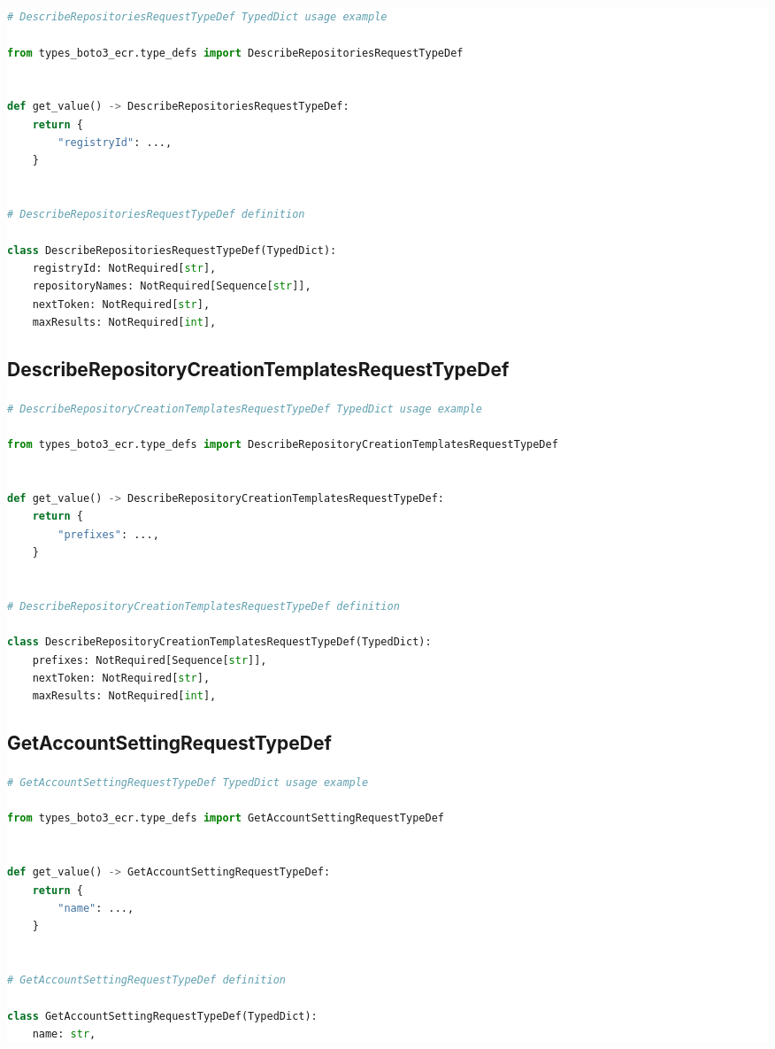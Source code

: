 ```python
# DescribeRepositoriesRequestTypeDef TypedDict usage example

from types_boto3_ecr.type_defs import DescribeRepositoriesRequestTypeDef


def get_value() -> DescribeRepositoriesRequestTypeDef:
    return {
        "registryId": ...,
    }


# DescribeRepositoriesRequestTypeDef definition

class DescribeRepositoriesRequestTypeDef(TypedDict):
    registryId: NotRequired[str],
    repositoryNames: NotRequired[Sequence[str]],
    nextToken: NotRequired[str],
    maxResults: NotRequired[int],
```


## DescribeRepositoryCreationTemplatesRequestTypeDef

```python
# DescribeRepositoryCreationTemplatesRequestTypeDef TypedDict usage example

from types_boto3_ecr.type_defs import DescribeRepositoryCreationTemplatesRequestTypeDef


def get_value() -> DescribeRepositoryCreationTemplatesRequestTypeDef:
    return {
        "prefixes": ...,
    }


# DescribeRepositoryCreationTemplatesRequestTypeDef definition

class DescribeRepositoryCreationTemplatesRequestTypeDef(TypedDict):
    prefixes: NotRequired[Sequence[str]],
    nextToken: NotRequired[str],
    maxResults: NotRequired[int],
```


## GetAccountSettingRequestTypeDef

```python
# GetAccountSettingRequestTypeDef TypedDict usage example

from types_boto3_ecr.type_defs import GetAccountSettingRequestTypeDef


def get_value() -> GetAccountSettingRequestTypeDef:
    return {
        "name": ...,
    }


# GetAccountSettingRequestTypeDef definition

class GetAccountSettingRequestTypeDef(TypedDict):
    name: str,
```
